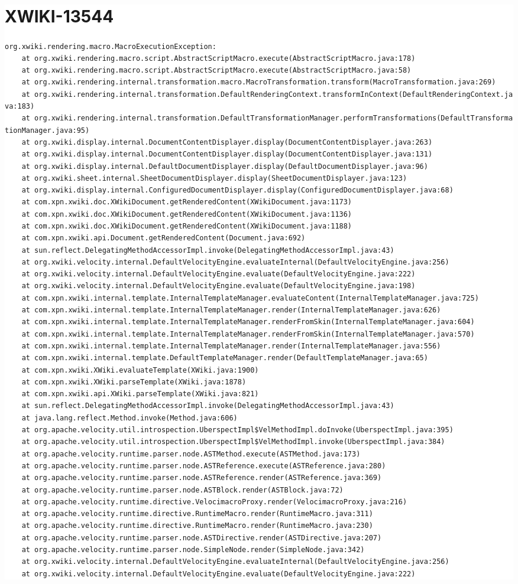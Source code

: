 # XWIKI-13544
```
org.xwiki.rendering.macro.MacroExecutionException:
	at org.xwiki.rendering.macro.script.AbstractScriptMacro.execute(AbstractScriptMacro.java:178)
	at org.xwiki.rendering.macro.script.AbstractScriptMacro.execute(AbstractScriptMacro.java:58)
	at org.xwiki.rendering.internal.transformation.macro.MacroTransformation.transform(MacroTransformation.java:269)
	at org.xwiki.rendering.internal.transformation.DefaultRenderingContext.transformInContext(DefaultRenderingContext.java:183)
	at org.xwiki.rendering.internal.transformation.DefaultTransformationManager.performTransformations(DefaultTransformationManager.java:95)
	at org.xwiki.display.internal.DocumentContentDisplayer.display(DocumentContentDisplayer.java:263)
	at org.xwiki.display.internal.DocumentContentDisplayer.display(DocumentContentDisplayer.java:131)
	at org.xwiki.display.internal.DefaultDocumentDisplayer.display(DefaultDocumentDisplayer.java:96)
	at org.xwiki.sheet.internal.SheetDocumentDisplayer.display(SheetDocumentDisplayer.java:123)
	at org.xwiki.display.internal.ConfiguredDocumentDisplayer.display(ConfiguredDocumentDisplayer.java:68)
	at com.xpn.xwiki.doc.XWikiDocument.getRenderedContent(XWikiDocument.java:1173)
	at com.xpn.xwiki.doc.XWikiDocument.getRenderedContent(XWikiDocument.java:1136)
	at com.xpn.xwiki.doc.XWikiDocument.getRenderedContent(XWikiDocument.java:1188)
	at com.xpn.xwiki.api.Document.getRenderedContent(Document.java:692)
	at sun.reflect.DelegatingMethodAccessorImpl.invoke(DelegatingMethodAccessorImpl.java:43)
	at org.xwiki.velocity.internal.DefaultVelocityEngine.evaluateInternal(DefaultVelocityEngine.java:256)
	at org.xwiki.velocity.internal.DefaultVelocityEngine.evaluate(DefaultVelocityEngine.java:222)
	at org.xwiki.velocity.internal.DefaultVelocityEngine.evaluate(DefaultVelocityEngine.java:198)
	at com.xpn.xwiki.internal.template.InternalTemplateManager.evaluateContent(InternalTemplateManager.java:725)
	at com.xpn.xwiki.internal.template.InternalTemplateManager.render(InternalTemplateManager.java:626)
	at com.xpn.xwiki.internal.template.InternalTemplateManager.renderFromSkin(InternalTemplateManager.java:604)
	at com.xpn.xwiki.internal.template.InternalTemplateManager.renderFromSkin(InternalTemplateManager.java:570)
	at com.xpn.xwiki.internal.template.InternalTemplateManager.render(InternalTemplateManager.java:556)
	at com.xpn.xwiki.internal.template.DefaultTemplateManager.render(DefaultTemplateManager.java:65)
	at com.xpn.xwiki.XWiki.evaluateTemplate(XWiki.java:1900)
	at com.xpn.xwiki.XWiki.parseTemplate(XWiki.java:1878)
	at com.xpn.xwiki.api.XWiki.parseTemplate(XWiki.java:821)
	at sun.reflect.DelegatingMethodAccessorImpl.invoke(DelegatingMethodAccessorImpl.java:43)
	at java.lang.reflect.Method.invoke(Method.java:606)
	at org.apache.velocity.util.introspection.UberspectImpl$VelMethodImpl.doInvoke(UberspectImpl.java:395)
	at org.apache.velocity.util.introspection.UberspectImpl$VelMethodImpl.invoke(UberspectImpl.java:384)
	at org.apache.velocity.runtime.parser.node.ASTMethod.execute(ASTMethod.java:173)
	at org.apache.velocity.runtime.parser.node.ASTReference.execute(ASTReference.java:280)
	at org.apache.velocity.runtime.parser.node.ASTReference.render(ASTReference.java:369)
	at org.apache.velocity.runtime.parser.node.ASTBlock.render(ASTBlock.java:72)
	at org.apache.velocity.runtime.directive.VelocimacroProxy.render(VelocimacroProxy.java:216)
	at org.apache.velocity.runtime.directive.RuntimeMacro.render(RuntimeMacro.java:311)
	at org.apache.velocity.runtime.directive.RuntimeMacro.render(RuntimeMacro.java:230)
	at org.apache.velocity.runtime.parser.node.ASTDirective.render(ASTDirective.java:207)
	at org.apache.velocity.runtime.parser.node.SimpleNode.render(SimpleNode.java:342)
	at org.xwiki.velocity.internal.DefaultVelocityEngine.evaluateInternal(DefaultVelocityEngine.java:256)
	at org.xwiki.velocity.internal.DefaultVelocityEngine.evaluate(DefaultVelocityEngine.java:222)
```